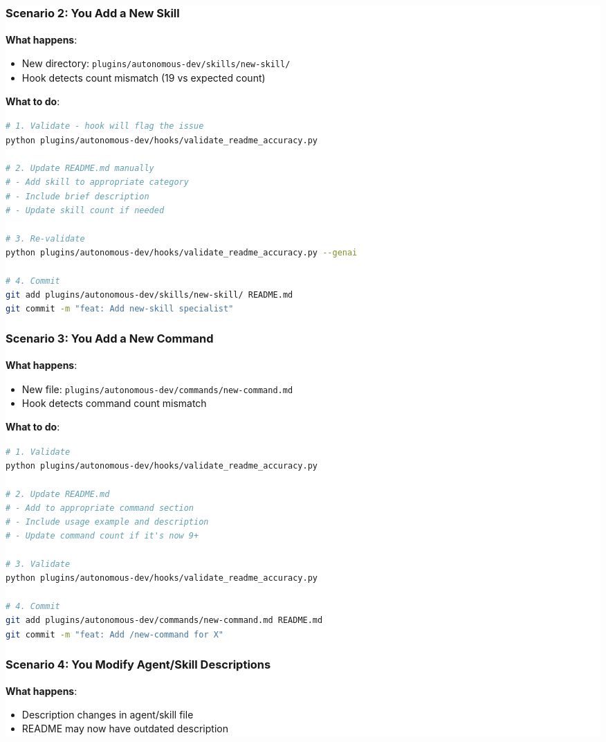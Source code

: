 ### Scenario 2: You Add a New Skill

**What happens**:
- New directory: `plugins/autonomous-dev/skills/new-skill/`
- Hook detects count mismatch (19 vs expected count)

**What to do**:
```bash
# 1. Validate - hook will flag the issue
python plugins/autonomous-dev/hooks/validate_readme_accuracy.py

# 2. Update README.md manually
# - Add skill to appropriate category
# - Include brief description
# - Update skill count if needed

# 3. Re-validate
python plugins/autonomous-dev/hooks/validate_readme_accuracy.py --genai

# 4. Commit
git add plugins/autonomous-dev/skills/new-skill/ README.md
git commit -m "feat: Add new-skill specialist"
```

### Scenario 3: You Add a New Command

**What happens**:
- New file: `plugins/autonomous-dev/commands/new-command.md`
- Hook detects command count mismatch

**What to do**:
```bash
# 1. Validate
python plugins/autonomous-dev/hooks/validate_readme_accuracy.py

# 2. Update README.md
# - Add to appropriate command section
# - Include usage example and description
# - Update command count if it's now 9+

# 3. Validate
python plugins/autonomous-dev/hooks/validate_readme_accuracy.py

# 4. Commit
git add plugins/autonomous-dev/commands/new-command.md README.md
git commit -m "feat: Add /new-command for X"
```

### Scenario 4: You Modify Agent/Skill Descriptions

**What happens**:
- Description changes in agent/skill file
- README may now have outdated description
